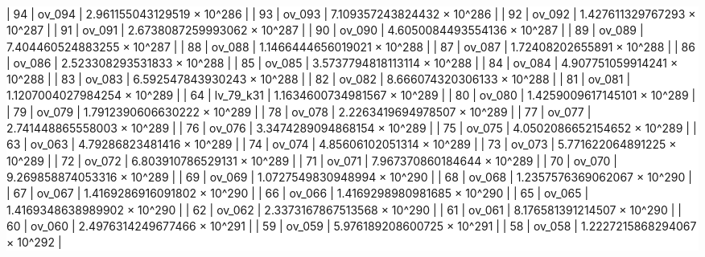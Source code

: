 | 94 | ov_094 | 2.961155043129519 × 10^286 |
| 93 | ov_093 | 7.109357243824432 × 10^286 |
| 92 | ov_092 | 1.427611329767293 × 10^287 |
| 91 | ov_091 | 2.6738087259993062 × 10^287 |
| 90 | ov_090 | 4.6050084493554136 × 10^287 |
| 89 | ov_089 | 7.404460524883255 × 10^287 |
| 88 | ov_088 | 1.1466444656019021 × 10^288 |
| 87 | ov_087 | 1.72408202655891 × 10^288 |
| 86 | ov_086 | 2.523308293531833 × 10^288 |
| 85 | ov_085 | 3.5737794818113114 × 10^288 |
| 84 | ov_084 | 4.907751059914241 × 10^288 |
| 83 | ov_083 | 6.592547843930243 × 10^288 |
| 82 | ov_082 | 8.666074320306133 × 10^288 |
| 81 | ov_081 | 1.1207004027984254 × 10^289 |
| 64 | lv_79_k31 | 1.1634600734981567 × 10^289 |
| 80 | ov_080 | 1.4259009617145101 × 10^289 |
| 79 | ov_079 | 1.7912390606630222 × 10^289 |
| 78 | ov_078 | 2.2263419694978507 × 10^289 |
| 77 | ov_077 | 2.741448865558003 × 10^289 |
| 76 | ov_076 | 3.3474289094868154 × 10^289 |
| 75 | ov_075 | 4.0502086652154652 × 10^289 |
| 63 | ov_063 | 4.79286823481416 × 10^289 |
| 74 | ov_074 | 4.85606102051314 × 10^289 |
| 73 | ov_073 | 5.771622064891225 × 10^289 |
| 72 | ov_072 | 6.803910786529131 × 10^289 |
| 71 | ov_071 | 7.967370860184644 × 10^289 |
| 70 | ov_070 | 9.269858874053316 × 10^289 |
| 69 | ov_069 | 1.0727549830948994 × 10^290 |
| 68 | ov_068 | 1.2357576369062067 × 10^290 |
| 67 | ov_067 | 1.4169286916091802 × 10^290 |
| 66 | ov_066 | 1.4169298980981685 × 10^290 |
| 65 | ov_065 | 1.4169348638989902 × 10^290 |
| 62 | ov_062 | 2.3373167867513568 × 10^290 |
| 61 | ov_061 | 8.176581391214507 × 10^290 |
| 60 | ov_060 | 2.4976314249677466 × 10^291 |
| 59 | ov_059 | 5.976189208600725 × 10^291 |
| 58 | ov_058 | 1.2227215868294067 × 10^292 |